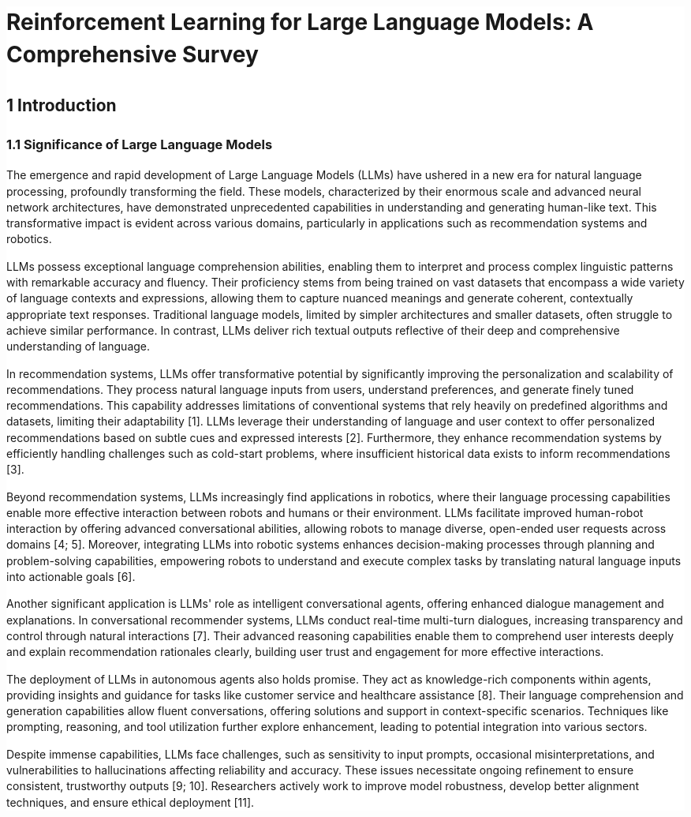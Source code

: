 # Reinforcement Learning for Large Language Models: A Comprehensive Survey

## 1 Introduction

### 1.1 Significance of Large Language Models

The emergence and rapid development of Large Language Models (LLMs) have ushered in a new era for natural language processing, profoundly transforming the field. These models, characterized by their enormous scale and advanced neural network architectures, have demonstrated unprecedented capabilities in understanding and generating human-like text. This transformative impact is evident across various domains, particularly in applications such as recommendation systems and robotics.

LLMs possess exceptional language comprehension abilities, enabling them to interpret and process complex linguistic patterns with remarkable accuracy and fluency. Their proficiency stems from being trained on vast datasets that encompass a wide variety of language contexts and expressions, allowing them to capture nuanced meanings and generate coherent, contextually appropriate text responses. Traditional language models, limited by simpler architectures and smaller datasets, often struggle to achieve similar performance. In contrast, LLMs deliver rich textual outputs reflective of their deep and comprehensive understanding of language.

In recommendation systems, LLMs offer transformative potential by significantly improving the personalization and scalability of recommendations. They process natural language inputs from users, understand preferences, and generate finely tuned recommendations. This capability addresses limitations of conventional systems that rely heavily on predefined algorithms and datasets, limiting their adaptability [1]. LLMs leverage their understanding of language and user context to offer personalized recommendations based on subtle cues and expressed interests [2]. Furthermore, they enhance recommendation systems by efficiently handling challenges such as cold-start problems, where insufficient historical data exists to inform recommendations [3].

Beyond recommendation systems, LLMs increasingly find applications in robotics, where their language processing capabilities enable more effective interaction between robots and humans or their environment. LLMs facilitate improved human-robot interaction by offering advanced conversational abilities, allowing robots to manage diverse, open-ended user requests across domains [4; 5]. Moreover, integrating LLMs into robotic systems enhances decision-making processes through planning and problem-solving capabilities, empowering robots to understand and execute complex tasks by translating natural language inputs into actionable goals [6].

Another significant application is LLMs' role as intelligent conversational agents, offering enhanced dialogue management and explanations. In conversational recommender systems, LLMs conduct real-time multi-turn dialogues, increasing transparency and control through natural interactions [7]. Their advanced reasoning capabilities enable them to comprehend user interests deeply and explain recommendation rationales clearly, building user trust and engagement for more effective interactions.

The deployment of LLMs in autonomous agents also holds promise. They act as knowledge-rich components within agents, providing insights and guidance for tasks like customer service and healthcare assistance [8]. Their language comprehension and generation capabilities allow fluent conversations, offering solutions and support in context-specific scenarios. Techniques like prompting, reasoning, and tool utilization further explore enhancement, leading to potential integration into various sectors.

Despite immense capabilities, LLMs face challenges, such as sensitivity to input prompts, occasional misinterpretations, and vulnerabilities to hallucinations affecting reliability and accuracy. These issues necessitate ongoing refinement to ensure consistent, trustworthy outputs [9; 10]. Researchers actively work to improve model robustness, develop better alignment techniques, and ensure ethical deployment [11].
